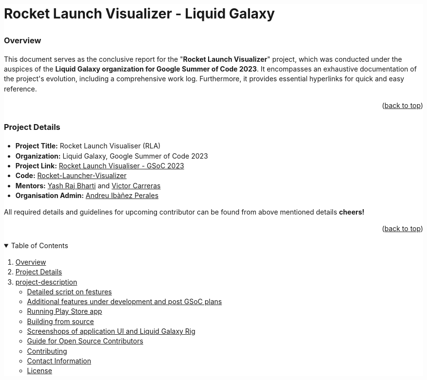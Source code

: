 # Rocket Launch Visualizer - Liquid Galaxy

### Overview
This document serves as the conclusive report for the "**Rocket Launch Visualizer**" project, which was conducted under the auspices of the **Liquid Galaxy organization for Google Summer of Code 2023**. It encompasses an exhaustive documentation of the project's evolution, including a comprehensive work log. Furthermore, it provides essential hyperlinks for quick and easy reference.
<p align="right">(<a href="#readme-top">back to top</a>)</p>

### Project Details
-   **Project Title:**  Rocket Launch Visualiser (RLA)
-   **Organization:**  Liquid Galaxy, Google Summer of Code 2023
-   **Project Link:**  [Rocket Launch Visualiser - GSoC 2023](https://summerofcode.withgoogle.com/programs/2023/projects/5ZScXUZt)
-   **Code:**  [Rocket-Launcher-Visualizer](https://github.com/SagittariusA11/Rocket-Launcher-App)
-   **Mentors:**  [Yash Raj Bharti](https://www.linkedin.com/in/yash-raj-bharti-5693b6183) and  [Victor Carreras](https://www.linkedin.com/in/vicajilau)
- **Organisation Admin:**  [Andreu Ibàñez Perales](https://www.linkedin.com/in/andreuibanez)

All required details and guidelines for upcoming contributor can be found from above mentioned details **cheers!**
<p align="right">(<a href="#readme-top">back to top</a>)</p>

<details open>
  <summary>Table of Contents</summary>
  <ol>
    <li><a href="#overview">Overview</a></li>
    <li>
       <a href="#project-details">Project Details</a>
    </li>
    <li>
       <a href="#project-description">project-description</a>
      <ul>
        <li><a href="#detailed-script-on-festures">Detailed script on festures</a></li>
      </ul>
       <ul>
        <li><a href="#additional-features-under-development-and-post-gsoc-plans">Additional features under development and post GSoC plans</a></li>
      </ul>
       <ul>
        <li><a href="#running-play-store-app">Running Play Store app</a></li>
      </ul>
       <ul>
        <li><a href="#building-from-source">Building from source</a></li>
      </ul>
       <ul>
        <li><a href="#screenshops-of-application-ui-and-liquid-galaxy-rig">Screenshops of application UI and Liquid Galaxy Rig</a></li>
      </ul>
       <ul>
        <li><a href="#guide-for-open-source-contributors">Guide for Open Source Contributors</a></li>
      </ul>
       <ul>
        <li><a href="#contributing">Contributing</a></li>
      </ul>
       <ul>
        <li><a href="#contact-information">Contact Information</a></li>
      </ul>
       <ul>
        <li><a href="#license">License</a></li>
      </ul>
       <ul>